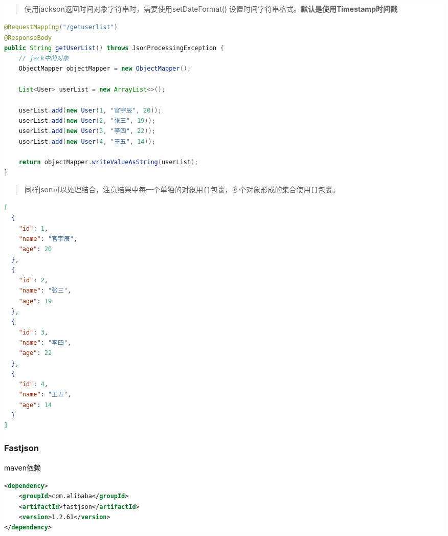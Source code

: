 > 使用jackson返回时间对象字符串时，需要使用setDateFormat() 设置时间字符串格式。**默认是使用Timestamp时间戳**

```java
@RequestMapping("/getuserlist")
@ResponseBody
public String getUserList() throws JsonProcessingException {
    // jack中的对象
    ObjectMapper objectMapper = new ObjectMapper();

    List<User> userList = new ArrayList<>();

    userList.add(new User(1, "官宇辰", 20));
    userList.add(new User(2, "张三", 19));
    userList.add(new User(3, "李四", 22));
    userList.add(new User(4, "王五", 14));

    return objectMapper.writeValueAsString(userList);
}
```

> 同样json可以处理结合，注意结果中每一个单独的对象用`{}`包裹，多个对象形成的集合使用`[]`包裹。

```json
[
  {
    "id": 1,
    "name": "官宇辰",
    "age": 20
  },
  {
    "id": 2,
    "name": "张三",
    "age": 19
  },
  {
    "id": 3,
    "name": "李四",
    "age": 22
  },
  {
    "id": 4,
    "name": "王五",
    "age": 14
  }
]
```

### Fastjson

maven依赖

```xml
<dependency>
    <groupId>com.alibaba</groupId>
    <artifactId>fastjson</artifactId>
    <version>1.2.61</version>
</dependency>
```
